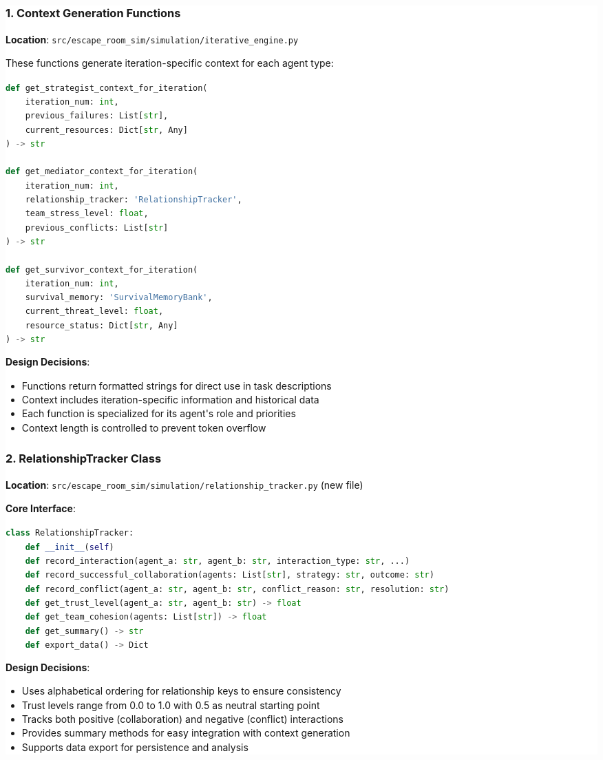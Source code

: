 ### 1. Context Generation Functions

**Location**: `src/escape_room_sim/simulation/iterative_engine.py`

These functions generate iteration-specific context for each agent type:

```python
def get_strategist_context_for_iteration(
    iteration_num: int, 
    previous_failures: List[str], 
    current_resources: Dict[str, Any]
) -> str

def get_mediator_context_for_iteration(
    iteration_num: int, 
    relationship_tracker: 'RelationshipTracker', 
    team_stress_level: float, 
    previous_conflicts: List[str]
) -> str

def get_survivor_context_for_iteration(
    iteration_num: int, 
    survival_memory: 'SurvivalMemoryBank', 
    current_threat_level: float, 
    resource_status: Dict[str, Any]
) -> str
```

**Design Decisions**:
- Functions return formatted strings for direct use in task descriptions
- Context includes iteration-specific information and historical data
- Each function is specialized for its agent's role and priorities
- Context length is controlled to prevent token overflow

### 2. RelationshipTracker Class

**Location**: `src/escape_room_sim/simulation/relationship_tracker.py` (new file)

**Core Interface**:
```python
class RelationshipTracker:
    def __init__(self)
    def record_interaction(agent_a: str, agent_b: str, interaction_type: str, ...)
    def record_successful_collaboration(agents: List[str], strategy: str, outcome: str)
    def record_conflict(agent_a: str, agent_b: str, conflict_reason: str, resolution: str)
    def get_trust_level(agent_a: str, agent_b: str) -> float
    def get_team_cohesion(agents: List[str]) -> float
    def get_summary() -> str
    def export_data() -> Dict
```

**Design Decisions**:
- Uses alphabetical ordering for relationship keys to ensure consistency
- Trust levels range from 0.0 to 1.0 with 0.5 as neutral starting point
- Tracks both positive (collaboration) and negative (conflict) interactions
- Provides summary methods for easy integration with context generation
- Supports data export for persistence and analysis
